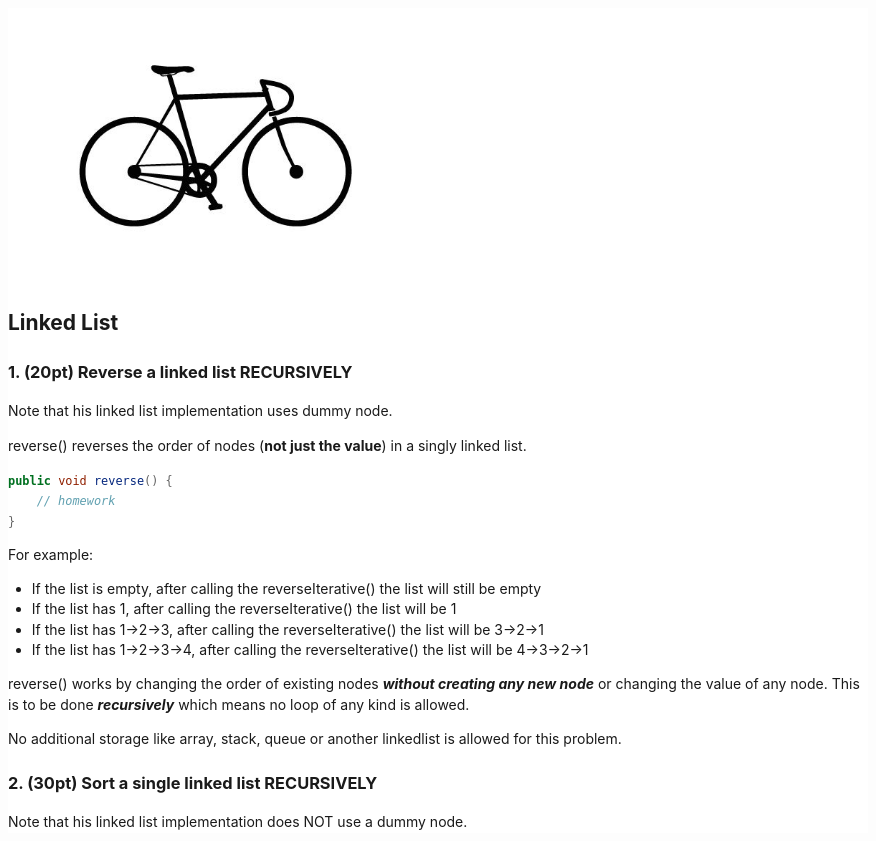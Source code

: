 <img src="images/chain.jpg"
     alt="bicycle"
     width="50%" />

## Linked List

### 1. (20pt) Reverse a linked list RECURSIVELY

Note that his linked list implementation uses dummy node.

reverse() reverses the order of nodes (**not just the value**) in a singly linked list. 

```java
public void reverse() {
    // homework
}
```

For example:

* If the list is empty, after calling the reverseIterative() the list will still be empty
* If the list has 1, after calling the reverseIterative() the list will be 1
* If the list has 1->2->3, after calling the reverseIterative() the list will be 3->2->1
* If the list has 1->2->3->4, after calling the reverseIterative() the list will be 4->3->2->1

reverse() works by changing the order of existing nodes ***without creating any new node*** or changing the value of any node. This is to be done ***recursively*** which means no loop of any kind is allowed.

No additional storage like array, stack, queue or another linkedlist is allowed for this problem.

### 2. (30pt) Sort a single linked list RECURSIVELY

Note that his linked list implementation does NOT use a dummy node.
